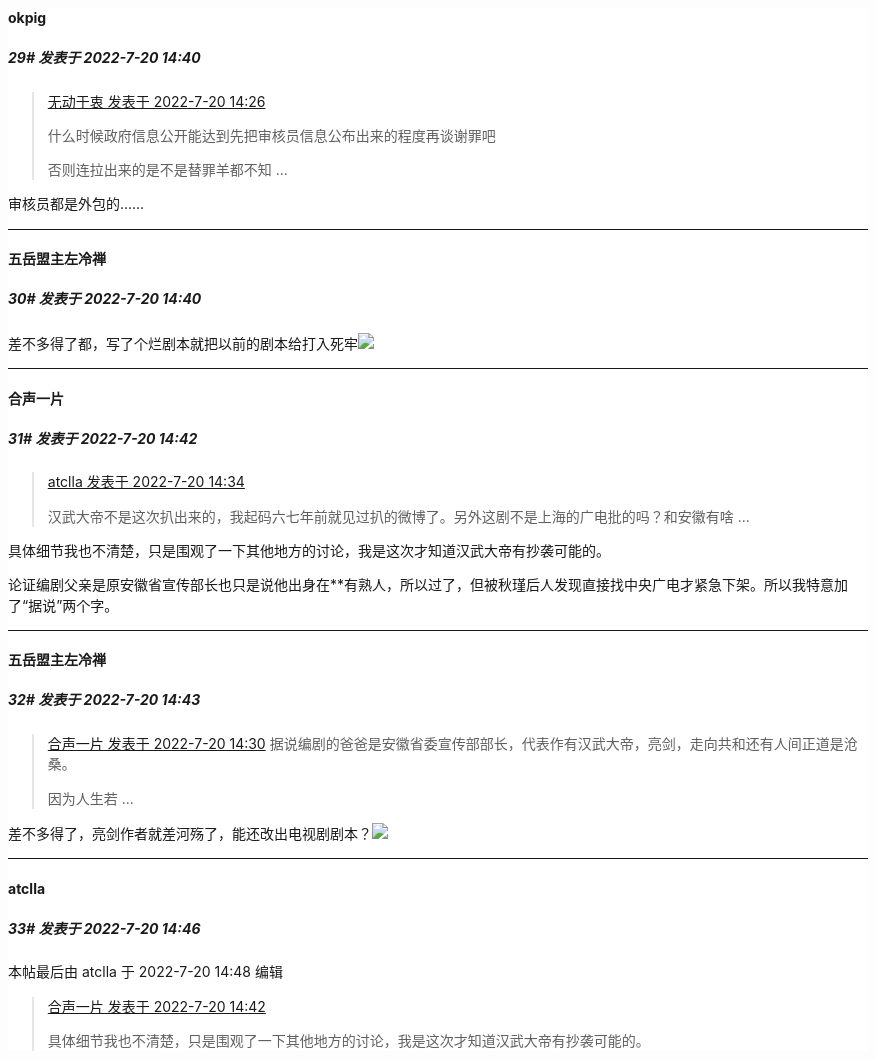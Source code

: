 ####  okpig  
##### 29#       发表于 2022-7-20 14:40

<blockquote><a href="httphttps://bbs.saraba1st.com/2b/forum.php?mod=redirect&amp;goto=findpost&amp;pid=56721705&amp;ptid=2082190" target="_blank">无动于衷 发表于 2022-7-20 14:26</a>

什么时候政府信息公开能达到先把审核员信息公布出来的程度再谈谢罪吧

否则连拉出来的是不是替罪羊都不知 ...</blockquote>
审核员都是外包的……

*****

####  五岳盟主左冷禅  
##### 30#       发表于 2022-7-20 14:40

差不多得了都，写了个烂剧本就把以前的剧本给打入死牢<img src="https://static.saraba1st.com/image/smiley/face2017/067.png" referrerpolicy="no-referrer">



*****

####  合声一片  
##### 31#       发表于 2022-7-20 14:42

<blockquote><a href="httphttps://bbs.saraba1st.com/2b/forum.php?mod=redirect&amp;goto=findpost&amp;pid=56721817&amp;ptid=2082190" target="_blank">atclla 发表于 2022-7-20 14:34</a>

汉武大帝不是这次扒出来的，我起码六七年前就见过扒的微博了。另外这剧不是上海的广电批的吗？和安徽有啥 ...</blockquote>
具体细节我也不清楚，只是围观了一下其他地方的讨论，我是这次才知道汉武大帝有抄袭可能的。

论证编剧父亲是原安徽省宣传部长也只是说他出身在**有熟人，所以过了，但被秋瑾后人发现直接找中央广电才紧急下架。所以我特意加了“据说”两个字。

*****

####  五岳盟主左冷禅  
##### 32#       发表于 2022-7-20 14:43

<blockquote><a href="httphttps://bbs.saraba1st.com/2b/forum.php?mod=redirect&amp;goto=findpost&amp;pid=56721770&amp;ptid=2082190" target="_blank">合声一片 发表于 2022-7-20 14:30</a>
据说编剧的爸爸是安徽省委宣传部部长，代表作有汉武大帝，亮剑，走向共和还有人间正道是沧桑。

因为人生若 ...</blockquote>
差不多得了，亮剑作者就差河殇了，能还改出电视剧剧本？<img src="https://static.saraba1st.com/image/smiley/face2017/067.png" referrerpolicy="no-referrer">

*****

####  atclla  
##### 33#       发表于 2022-7-20 14:46

 本帖最后由 atclla 于 2022-7-20 14:48 编辑 
<blockquote><a href="httphttps://bbs.saraba1st.com/2b/forum.php?mod=redirect&amp;goto=findpost&amp;pid=56721930&amp;ptid=2082190" target="_blank">合声一片 发表于 2022-7-20 14:42</a>

具体细节我也不清楚，只是围观了一下其他地方的讨论，我是这次才知道汉武大帝有抄袭可能的。
